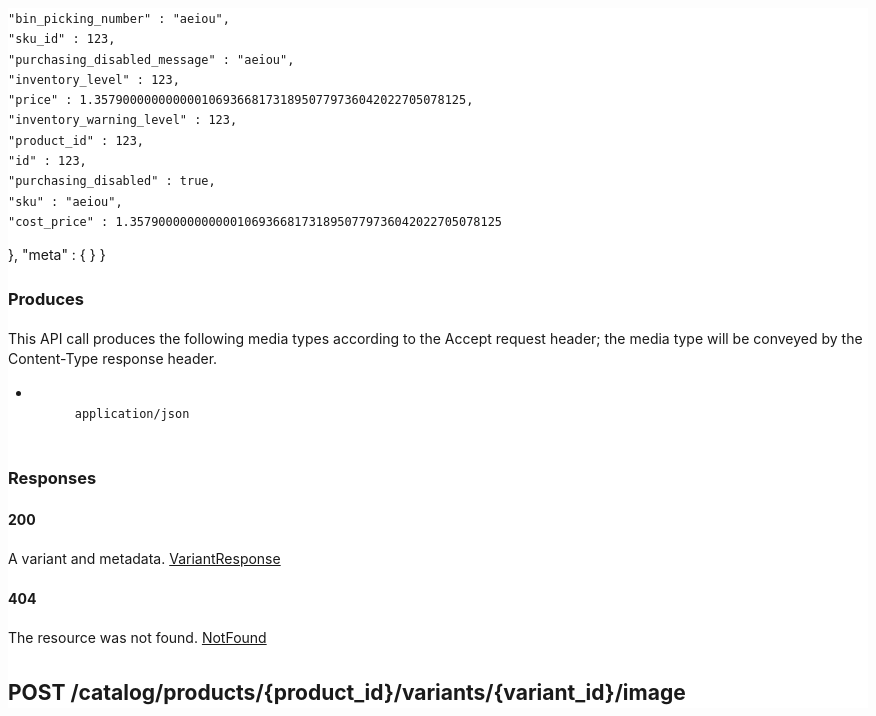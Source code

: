     "bin_picking_number" : "aeiou",
    "sku_id" : 123,
    "purchasing_disabled_message" : "aeiou",
    "inventory_level" : 123,
    "price" : 1.3579000000000001069366817318950779736042022705078125,
    "inventory_warning_level" : 123,
    "product_id" : 123,
    "id" : 123,
    "purchasing_disabled" : true,
    "sku" : "aeiou",
    "cost_price" : 1.3579000000000001069366817318950779736042022705078125
  },
  "meta" : { }
}</code></pre>
   <h3 class="field-label">
    Produces
   </h3>
   This API call produces the following media types according to the
   <span class="header">
    Accept
   </span>
   request header;
    the media type will be conveyed by the
   <span class="heaader">
    Content-Type
   </span>
   response header.
   <ul>
    <li>
     <code>
      application/json
     </code>
    </li>
   </ul>
   <h3 class="field-label">
    Responses
   </h3>
   <h4 class="field-label">
    200
   </h4>
   A variant and metadata.
   <a href="#VariantResponse">
    VariantResponse
   </a>
   <h4 class="field-label">
    404
   </h4>
   The resource was not found.
   <a href="#NotFound">
    NotFound
   </a>
  </div>
  <div class="method">
   <a name="createVariantImage">
   </a>
   <div class="method-path">
    <h2 class="post">
     <span class="http-method">
      POST
     </span>
     /catalog/products/{product_id}/variants/{variant_id}/image
    </h2>
   </div>
   <div class="method-summary">
